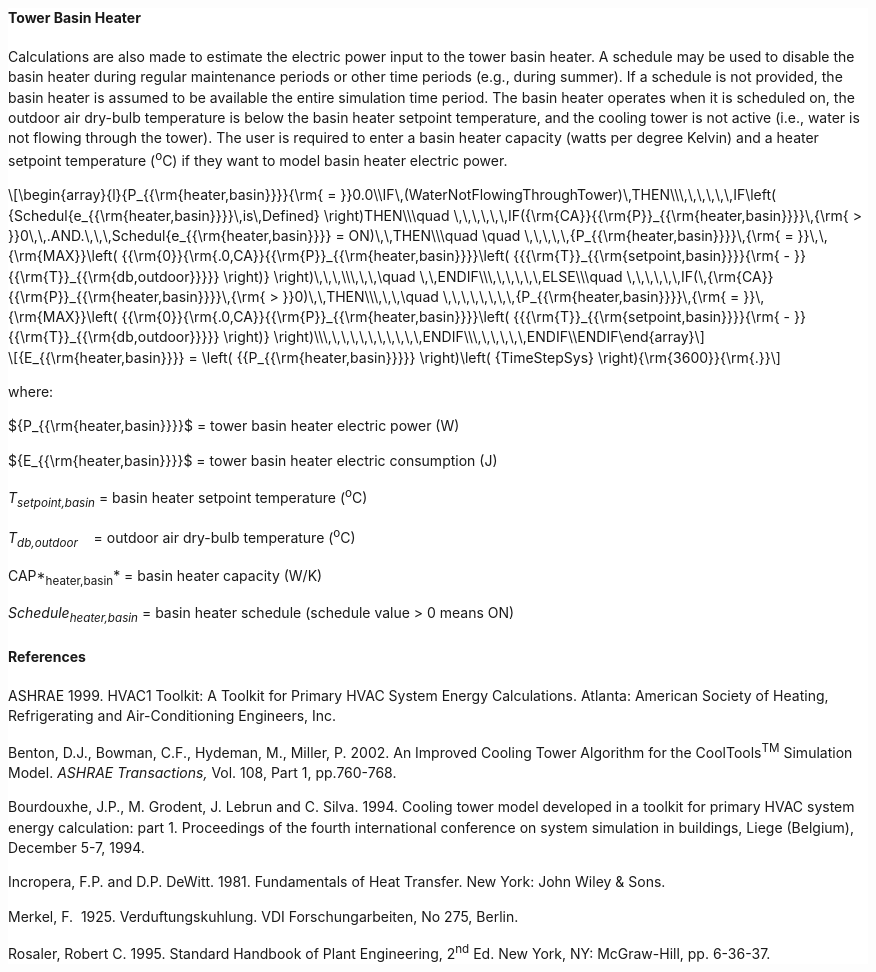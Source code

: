 #### Tower Basin Heater

Calculations are also made to estimate the electric power input to the tower basin heater. A schedule may be used to disable the basin heater during regular maintenance periods or other time periods (e.g., during summer). If a schedule is not provided, the basin heater is assumed to be available the entire simulation time period. The basin heater operates when it is scheduled on, the outdoor air dry-bulb temperature is below the basin heater setpoint temperature, and the cooling tower is not active (i.e., water is not flowing through the tower). The user is required to enter a basin heater capacity (watts per degree Kelvin) and a heater setpoint temperature (<sup>o</sup>C) if they want to model basin heater electric power.

<div>\[\begin{array}{l}{P_{{\rm{heater,basin}}}}{\rm{ = }}0.0\\IF\,(WaterNotFlowingThroughTower)\,THEN\\\,\,\,\,\,\,IF\left( {Schedul{e_{{\rm{heater,basin}}}}\,is\,Defined} \right)THEN\\\quad \,\,\,\,\,\,IF({\rm{CA}}{{\rm{P}}_{{\rm{heater,basin}}}}\,{\rm{ >  }}0\,\,.AND.\,\,\,Schedul{e_{{\rm{heater,basin}}}} = ON)\,\,THEN\\\quad \quad \,\,\,\,\,{P_{{\rm{heater,basin}}}}\,{\rm{ = }}\,\,{\rm{MAX}}\left( {{\rm{0}}{\rm{.0,CA}}{{\rm{P}}_{{\rm{heater,basin}}}}\left( {{{\rm{T}}_{{\rm{setpoint,basin}}}}{\rm{ - }}{{\rm{T}}_{{\rm{db,outdoor}}}}} \right)} \right)\,\,\,\\\,\,\,\quad \,\,ENDIF\\\,\,\,\,\,\,ELSE\\\quad \,\,\,\,\,\,IF(\,{\rm{CA}}{{\rm{P}}_{{\rm{heater,basin}}}}\,{\rm{ >  }}0)\,\,THEN\\\,\,\,\quad \,\,\,\,\,\,\,\,{P_{{\rm{heater,basin}}}}\,{\rm{ = }}\,{\rm{MAX}}\left( {{\rm{0}}{\rm{.0,CA}}{{\rm{P}}_{{\rm{heater,basin}}}}\left( {{{\rm{T}}_{{\rm{setpoint,basin}}}}{\rm{ - }}{{\rm{T}}_{{\rm{db,outdoor}}}}} \right)} \right)\\\,\,\,\,\,\,\,\,\,\,\,ENDIF\\\,\,\,\,\,\,ENDIF\\ENDIF\end{array}\]</div>

<div>\[{E_{{\rm{heater,basin}}}} = \left( {{P_{{\rm{heater,basin}}}}} \right)\left( {TimeStepSys} \right){\rm{3600}}{\rm{.}}\]</div>

where:

<span>${P_{{\rm{heater,basin}}}}$</span> = tower basin heater electric power (W)

<span>${E_{{\rm{heater,basin}}}}$</span> = tower basin heater electric consumption (J)

*T<sub>setpoint,basin</sub>* = basin heater setpoint temperature (<sup>o</sup>C)

*T<sub>db,outdoor</sub>*    = outdoor air dry-bulb temperature (<sup>o</sup>C)

CAP*<sub>heater,basin</sub>* = basin heater capacity (W/K)

*Schedule<sub>heater,basin</sub>* = basin heater schedule (schedule value &gt; 0 means ON)

#### References

ASHRAE 1999. HVAC1 Toolkit: A Toolkit for Primary HVAC System Energy Calculations. Atlanta: American Society of Heating, Refrigerating and Air-Conditioning Engineers, Inc.

Benton, D.J., Bowman, C.F., Hydeman, M., Miller, P. 2002. An Improved Cooling Tower Algorithm for the CoolTools<sup>TM</sup> Simulation Model. *ASHRAE Transactions,* Vol. 108, Part 1, pp.760-768.

Bourdouxhe, J.P., M. Grodent, J. Lebrun and C. Silva. 1994. Cooling tower model developed in a toolkit for primary HVAC system energy calculation: part 1. Proceedings of the fourth international conference on system simulation in buildings, Liege (Belgium), December 5-7, 1994.

Incropera, F.P. and D.P. DeWitt. 1981. Fundamentals of Heat Transfer. New York: John Wiley & Sons.

Merkel, F.  1925. Verduftungskuhlung. VDI Forschungarbeiten, No 275, Berlin.

Rosaler, Robert C. 1995. Standard Handbook of Plant Engineering, 2<sup>nd</sup> Ed. New York, NY: McGraw-Hill, pp. 6-36-37.
